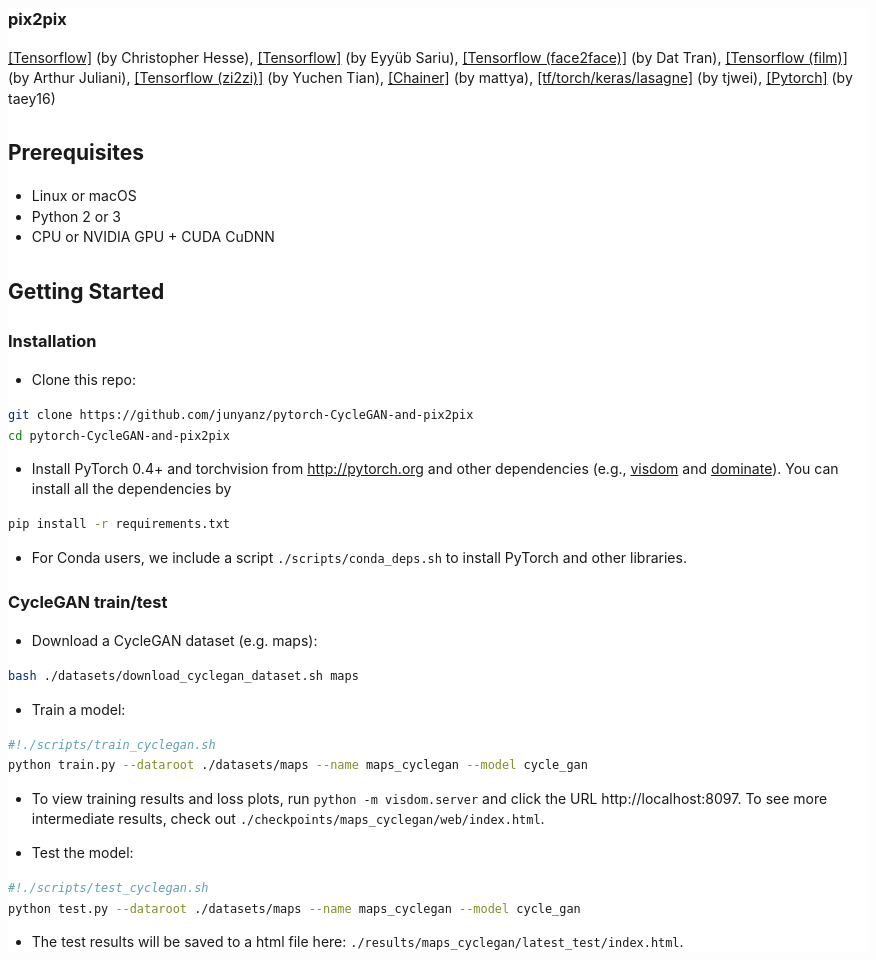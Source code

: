### pix2pix
<p><a href="https://github.com/affinelayer/pix2pix-tensorflow"> [Tensorflow]</a> (by Christopher Hesse),
<a href="https://github.com/Eyyub/tensorflow-pix2pix">[Tensorflow]</a> (by Eyyüb Sariu),
<a href="https://github.com/datitran/face2face-demo"> [Tensorflow (face2face)]</a> (by Dat Tran),
<a href="https://github.com/awjuliani/Pix2Pix-Film"> [Tensorflow (film)]</a> (by Arthur Juliani),
<a href="https://github.com/kaonashi-tyc/zi2zi">[Tensorflow (zi2zi)]</a> (by Yuchen Tian),
<a href="https://github.com/pfnet-research/chainer-pix2pix">[Chainer]</a> (by mattya),
<a href="https://github.com/tjwei/GANotebooks">[tf/torch/keras/lasagne]</a> (by tjwei),
<a href="https://github.com/taey16/pix2pixBEGAN.pytorch">[Pytorch]</a> (by taey16)
</p>
</ul>

## Prerequisites
- Linux or macOS
- Python 2 or 3
- CPU or NVIDIA GPU + CUDA CuDNN

## Getting Started
### Installation

- Clone this repo:
```bash
git clone https://github.com/junyanz/pytorch-CycleGAN-and-pix2pix
cd pytorch-CycleGAN-and-pix2pix
```

- Install PyTorch 0.4+ and torchvision from http://pytorch.org and other dependencies (e.g., [visdom](https://github.com/facebookresearch/visdom) and [dominate](https://github.com/Knio/dominate)). You can install all the dependencies by
```bash
pip install -r requirements.txt
```

- For Conda users, we include a script `./scripts/conda_deps.sh` to install PyTorch and other libraries.

### CycleGAN train/test
- Download a CycleGAN dataset (e.g. maps):
```bash
bash ./datasets/download_cyclegan_dataset.sh maps
```
- Train a model:
```bash
#!./scripts/train_cyclegan.sh
python train.py --dataroot ./datasets/maps --name maps_cyclegan --model cycle_gan
```
- To view training results and loss plots, run `python -m visdom.server` and click the URL http://localhost:8097. To see more intermediate results, check out `./checkpoints/maps_cyclegan/web/index.html`.

- Test the model:
```bash
#!./scripts/test_cyclegan.sh
python test.py --dataroot ./datasets/maps --name maps_cyclegan --model cycle_gan
```
- The test results will be saved to a html file here: `./results/maps_cyclegan/latest_test/index.html`.
